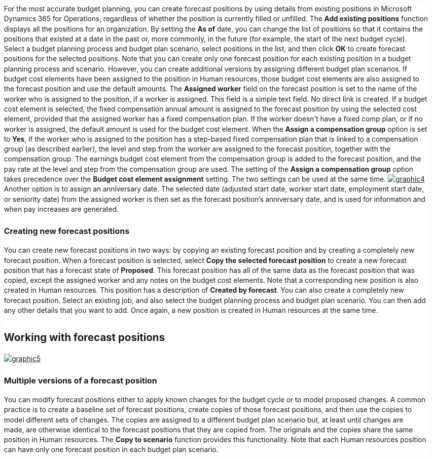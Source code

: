 For the most accurate budget planning, you can create forecast positions by using details from existing positions in Microsoft Dynamics 365 for Operations, regardless of whether the position is currently filled or unfilled. The **Add existing positions** function displays all the positions for an organization. By setting the **As of** date, you can change the list of positions so that it contains the positions that existed at a date in the past or, more commonly, in the future (for example, the start of the next budget cycle). Select a budget planning process and budget plan scenario, select positions in the list, and then click **OK** to create forecast positions for the selected positions. Note that you can create only one forecast position for each existing position in a budget planning process and scenario. However, you can create additional versions by assigning different budget plan scenarios. If budget cost elements have been assigned to the position in Human resources, those budget cost elements are also assigned to the forecast position and use the default amounts. The **Assigned worker** field on the forecast position is set to the name of the worker who is assigned to the position, if a worker is assigned. This field is a simple text field. No direct link is created. If a budget cost element is selected, the fixed compensation annual amount is assigned to the forecast position by using the selected cost element, provided that the assigned worker has a fixed compensation plan. If the worker doesn't have a fixed comp plan, or if no worker is assigned, the default amount is used for the budget cost element. When the **Assign a compensation group** option is set to **Yes**, if the worker who is assigned to the position has a step-based fixed compensation plan that is linked to a compensation group (as described earlier), the level and step from the worker are assigned to the forecast position, together with the compensation group. The earnings budget cost element from the compensation group is added to the forecast position, and the pay rate at the level and step from the compensation group are used. The setting of the **Assign a compensation group** option takes precedence over the **Budget cost element assignment** setting. The two settings can be used at the same time. [![graphic4](./media/graphic4.png)](./media/graphic4.png) Another option is to assign an anniversary date. The selected date (adjusted start date, worker start date, employment start date, or seniority date) from the assigned worker is then set as the forecast position’s anniversary date, and is used for information and when pay increases are generated.

### Creating new forecast positions

You can create new forecast positions in two ways: by copying an existing forecast position and by creating a completely new forecast position. When a forecast position is selected, select **Copy the selected forecast position** to create a new forecast position that has a forecast state of **Proposed**. This forecast position has all of the same data as the forecast position that was copied, except the assigned worker and any notes on the budget cost elements. Note that a corresponding new position is also created in Human resources. This position has a description of **Created by forecast**. You can also create a completely new forecast position. Select an existing job, and also select the budget planning process and budget plan scenario. You can then add any other details that you want to add. Once again, a new position is created in Human resources at the same time.

## Working with forecast positions
[![graphic5](./media/graphic5-1024x327.png)](./media/graphic5.png)

### Multiple versions of a forecast position

You can modify forecast positions either to apply known changes for the budget cycle or to model proposed changes. A common practice is to create a baseline set of forecast positions, create copies of those forecast positions, and then use the copies to model different sets of changes. The copies are assigned to a different budget plan scenario but, at least until changes are made, are otherwise identical to the forecast positions that they are copied from. The originals and the copies share the same position in Human resources. The **Copy to scenario** function provides this functionality. Note that each Human resources position can have only one forecast position in each budget plan scenario.
